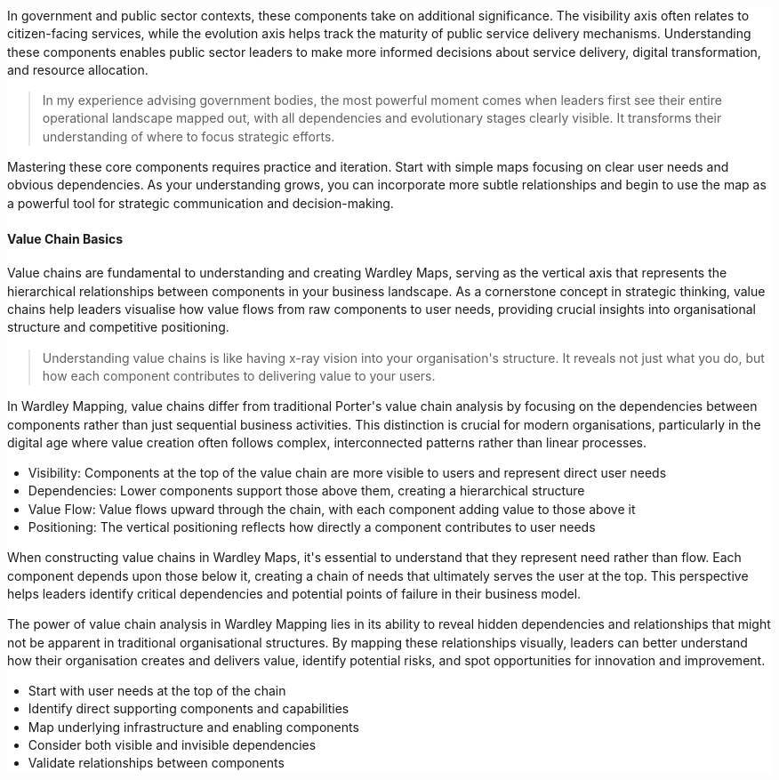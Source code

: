 In government and public sector contexts, these components take on additional significance. The visibility axis often relates to citizen-facing services, while the evolution axis helps track the maturity of public service delivery mechanisms. Understanding these components enables public sector leaders to make more informed decisions about service delivery, digital transformation, and resource allocation.

> In my experience advising government bodies, the most powerful moment comes when leaders first see their entire operational landscape mapped out, with all dependencies and evolutionary stages clearly visible. It transforms their understanding of where to focus strategic efforts.

Mastering these core components requires practice and iteration. Start with simple maps focusing on clear user needs and obvious dependencies. As your understanding grows, you can incorporate more subtle relationships and begin to use the map as a powerful tool for strategic communication and decision-making.



#### <a id="value-chain-basics"></a>Value Chain Basics

Value chains are fundamental to understanding and creating Wardley Maps, serving as the vertical axis that represents the hierarchical relationships between components in your business landscape. As a cornerstone concept in strategic thinking, value chains help leaders visualise how value flows from raw components to user needs, providing crucial insights into organisational structure and competitive positioning.

> Understanding value chains is like having x-ray vision into your organisation's structure. It reveals not just what you do, but how each component contributes to delivering value to your users.

In Wardley Mapping, value chains differ from traditional Porter's value chain analysis by focusing on the dependencies between components rather than just sequential business activities. This distinction is crucial for modern organisations, particularly in the digital age where value creation often follows complex, interconnected patterns rather than linear processes.

- Visibility: Components at the top of the value chain are more visible to users and represent direct user needs
- Dependencies: Lower components support those above them, creating a hierarchical structure
- Value Flow: Value flows upward through the chain, with each component adding value to those above it
- Positioning: The vertical positioning reflects how directly a component contributes to user needs

When constructing value chains in Wardley Maps, it's essential to understand that they represent need rather than flow. Each component depends upon those below it, creating a chain of needs that ultimately serves the user at the top. This perspective helps leaders identify critical dependencies and potential points of failure in their business model.

The power of value chain analysis in Wardley Mapping lies in its ability to reveal hidden dependencies and relationships that might not be apparent in traditional organisational structures. By mapping these relationships visually, leaders can better understand how their organisation creates and delivers value, identify potential risks, and spot opportunities for innovation and improvement.

- Start with user needs at the top of the chain
- Identify direct supporting components and capabilities
- Map underlying infrastructure and enabling components
- Consider both visible and invisible dependencies
- Validate relationships between components
